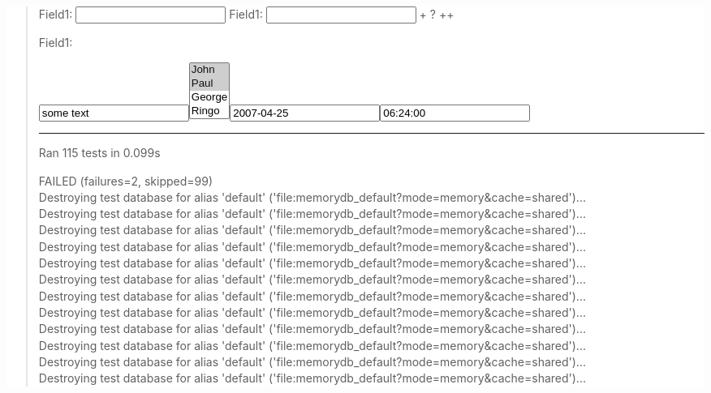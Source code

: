 > <label for="id_field1">  
> Field1:  
> </label>  
> </th><td>  
> <input id="id_field [truncated]... != <tr>  
> <th>  
> <label for="id_field1_0">  
> Field1:  
> </label>  
> </th><td>  
> <input id="id_fie [truncated]...  
>   <tr>  
>   <th>  
> - <label for="id_field1">  
> + <label for="id_field1_0">  
> ?                      ++  
>   
>   Field1:  
>   </label>  
>   </th><td>  
>   <input id="id_field1_0" name="field1_0" required type="text" value="some text"><select id="id_field1_1" multiple name="field1_1" required>  
>   <option selected value="J">  
>   John  
>   </option><option selected value="P">  
>   Paul  
>   </option><option value="G">  
>   George  
>   </option><option value="R">  
>   Ringo  
>   </option>  
>   </select><input id="id_field1_2_0" name="field1_2_0" required type="text" value="2007-04-25"><input id="id_field1_2_1" name="field1_2_1" required type="text" value="06:24:00">  
>   </td>  
>   </tr>  
>   
> ----------------------------------------------------------------------  
> Ran 115 tests in 0.099s  
>   
> FAILED (failures=2, skipped=99)  
> Destroying test database for alias 'default' ('file:memorydb_default?mode=memory&cache=shared')...  
> Destroying test database for alias 'default' ('file:memorydb_default?mode=memory&cache=shared')...  
> Destroying test database for alias 'default' ('file:memorydb_default?mode=memory&cache=shared')...  
> Destroying test database for alias 'default' ('file:memorydb_default?mode=memory&cache=shared')...  
> Destroying test database for alias 'default' ('file:memorydb_default?mode=memory&cache=shared')...  
> Destroying test database for alias 'default' ('file:memorydb_default?mode=memory&cache=shared')...  
> Destroying test database for alias 'default' ('file:memorydb_default?mode=memory&cache=shared')...  
> Destroying test database for alias 'default' ('file:memorydb_default?mode=memory&cache=shared')...  
> Destroying test database for alias 'default' ('file:memorydb_default?mode=memory&cache=shared')...  
> Destroying test database for alias 'default' ('file:memorydb_default?mode=memory&cache=shared')...  
> Destroying test database for alias 'default' ('file:memorydb_default?mode=memory&cache=shared')...  
> Destroying test database for alias 'default' ('file:memorydb_default?mode=memory&cache=shared')...  
